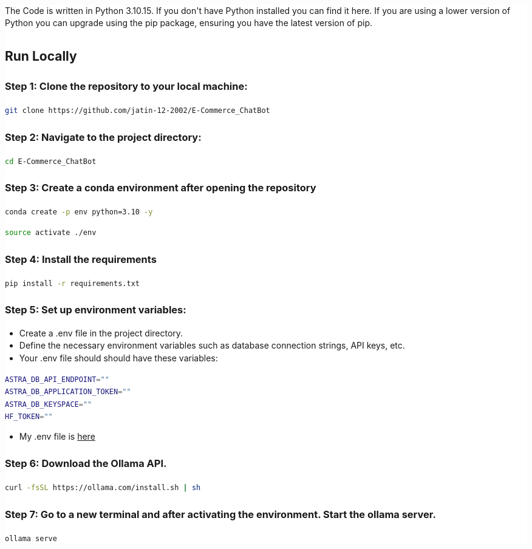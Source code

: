 The Code is written in Python 3.10.15. If you don't have Python installed you can find it here. If you are using a lower version of Python you can upgrade using the pip package, ensuring you have the latest version of pip.

## Run Locally

### Step 1: Clone the repository to your local machine:
```bash
git clone https://github.com/jatin-12-2002/E-Commerce_ChatBot
```

### Step 2: Navigate to the project directory:
```bash
cd E-Commerce_ChatBot
```

### Step 3: Create a conda environment after opening the repository

```bash
conda create -p env python=3.10 -y
```

```bash
source activate ./env
```

### Step 4: Install the requirements
```bash
pip install -r requirements.txt
```

### Step 5: Set up environment variables:
- Create a .env file in the project directory.
- Define the necessary environment variables such as database connection strings, API keys, etc.
- Your .env file should should have these variables:
```bash
ASTRA_DB_API_ENDPOINT=""
ASTRA_DB_APPLICATION_TOKEN=""
ASTRA_DB_KEYSPACE=""
HF_TOKEN=""
```
- My .env file is [here](https://drive.google.com/file/d/1D_7N8INSDax3oFKJIzbBNp2m8knhiTDV/view?usp=drive_link)

### Step 6: Download the Ollama API.
```bash
curl -fsSL https://ollama.com/install.sh | sh
```

### Step 7: Go to a new terminal and after activating the environment. Start the ollama server.
```bash
ollama serve
```
